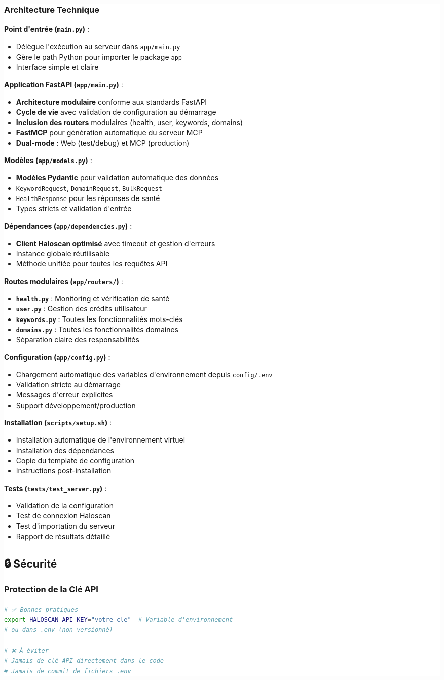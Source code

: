 ### Architecture Technique

**Point d'entrée (`main.py`)** :
- Délègue l'exécution au serveur dans `app/main.py`
- Gère le path Python pour importer le package `app`
- Interface simple et claire

**Application FastAPI (`app/main.py`)** :
- **Architecture modulaire** conforme aux standards FastAPI
- **Cycle de vie** avec validation de configuration au démarrage
- **Inclusion des routers** modulaires (health, user, keywords, domains)
- **FastMCP** pour génération automatique du serveur MCP
- **Dual-mode** : Web (test/debug) et MCP (production)

**Modèles (`app/models.py`)** :
- **Modèles Pydantic** pour validation automatique des données
- `KeywordRequest`, `DomainRequest`, `BulkRequest`
- `HealthResponse` pour les réponses de santé
- Types stricts et validation d'entrée

**Dépendances (`app/dependencies.py`)** :
- **Client Haloscan optimisé** avec timeout et gestion d'erreurs
- Instance globale réutilisable
- Méthode unifiée pour toutes les requêtes API

**Routes modulaires (`app/routers/`)** :
- **`health.py`** : Monitoring et vérification de santé
- **`user.py`** : Gestion des crédits utilisateur
- **`keywords.py`** : Toutes les fonctionnalités mots-clés
- **`domains.py`** : Toutes les fonctionnalités domaines
- Séparation claire des responsabilités

**Configuration (`app/config.py`)** :
- Chargement automatique des variables d'environnement depuis `config/.env`
- Validation stricte au démarrage
- Messages d'erreur explicites
- Support développement/production

**Installation (`scripts/setup.sh`)** :
- Installation automatique de l'environnement virtuel
- Installation des dépendances
- Copie du template de configuration
- Instructions post-installation

**Tests (`tests/test_server.py`)** :
- Validation de la configuration
- Test de connexion Haloscan
- Test d'importation du serveur
- Rapport de résultats détaillé

## 🔒 Sécurité

### Protection de la Clé API
```bash
# ✅ Bonnes pratiques
export HALOSCAN_API_KEY="votre_cle"  # Variable d'environnement
# ou dans .env (non versionné)

# ❌ À éviter
# Jamais de clé API directement dans le code
# Jamais de commit de fichiers .env
```
